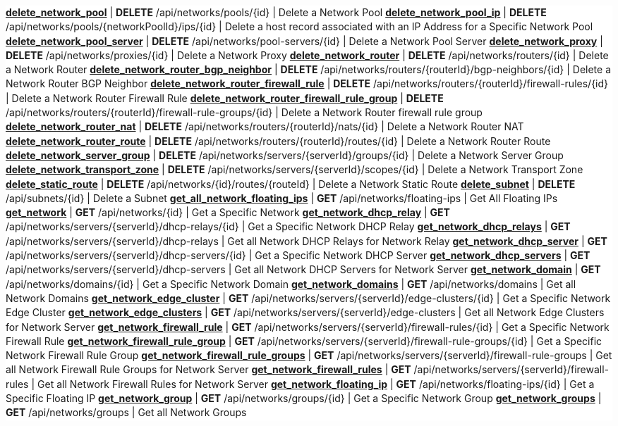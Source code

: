 [**delete_network_pool**](NetworksApi.md#delete_network_pool) | **DELETE** /api/networks/pools/{id} | Delete a Network Pool
[**delete_network_pool_ip**](NetworksApi.md#delete_network_pool_ip) | **DELETE** /api/networks/pools/{networkPoolId}/ips/{id} | Delete a host record associated with an IP Address for a Specific Network Pool
[**delete_network_pool_server**](NetworksApi.md#delete_network_pool_server) | **DELETE** /api/networks/pool-servers/{id} | Delete a Network Pool Server
[**delete_network_proxy**](NetworksApi.md#delete_network_proxy) | **DELETE** /api/networks/proxies/{id} | Delete a Network Proxy
[**delete_network_router**](NetworksApi.md#delete_network_router) | **DELETE** /api/networks/routers/{id} | Delete a Network Router
[**delete_network_router_bgp_neighbor**](NetworksApi.md#delete_network_router_bgp_neighbor) | **DELETE** /api/networks/routers/{routerId}/bgp-neighbors/{id} | Delete a Network Router BGP Neighbor
[**delete_network_router_firewall_rule**](NetworksApi.md#delete_network_router_firewall_rule) | **DELETE** /api/networks/routers/{routerId}/firewall-rules/{id} | Delete a Network Router Firewall Rule
[**delete_network_router_firewall_rule_group**](NetworksApi.md#delete_network_router_firewall_rule_group) | **DELETE** /api/networks/routers/{routerId}/firewall-rule-groups/{id} | Delete a Network Router firewall rule group
[**delete_network_router_nat**](NetworksApi.md#delete_network_router_nat) | **DELETE** /api/networks/routers/{routerId}/nats/{id} | Delete a Network Router NAT
[**delete_network_router_route**](NetworksApi.md#delete_network_router_route) | **DELETE** /api/networks/routers/{routerId}/routes/{id} | Delete a Network Router Route
[**delete_network_server_group**](NetworksApi.md#delete_network_server_group) | **DELETE** /api/networks/servers/{serverId}/groups/{id} | Delete a Network Server Group
[**delete_network_transport_zone**](NetworksApi.md#delete_network_transport_zone) | **DELETE** /api/networks/servers/{serverId}/scopes/{id} | Delete a Network Transport Zone
[**delete_static_route**](NetworksApi.md#delete_static_route) | **DELETE** /api/networks/{id}/routes/{routeId} | Delete a Network Static Route
[**delete_subnet**](NetworksApi.md#delete_subnet) | **DELETE** /api/subnets/{id} | Delete a Subnet
[**get_all_network_floating_ips**](NetworksApi.md#get_all_network_floating_ips) | **GET** /api/networks/floating-ips | Get All Floating IPs
[**get_network**](NetworksApi.md#get_network) | **GET** /api/networks/{id} | Get a Specific Network
[**get_network_dhcp_relay**](NetworksApi.md#get_network_dhcp_relay) | **GET** /api/networks/servers/{serverId}/dhcp-relays/{id} | Get a Specific Network DHCP Relay
[**get_network_dhcp_relays**](NetworksApi.md#get_network_dhcp_relays) | **GET** /api/networks/servers/{serverId}/dhcp-relays | Get all Network DHCP Relays for Network Relay
[**get_network_dhcp_server**](NetworksApi.md#get_network_dhcp_server) | **GET** /api/networks/servers/{serverId}/dhcp-servers/{id} | Get a Specific Network DHCP Server
[**get_network_dhcp_servers**](NetworksApi.md#get_network_dhcp_servers) | **GET** /api/networks/servers/{serverId}/dhcp-servers | Get all Network DHCP Servers for Network Server
[**get_network_domain**](NetworksApi.md#get_network_domain) | **GET** /api/networks/domains/{id} | Get a Specific Network Domain
[**get_network_domains**](NetworksApi.md#get_network_domains) | **GET** /api/networks/domains | Get all Network Domains
[**get_network_edge_cluster**](NetworksApi.md#get_network_edge_cluster) | **GET** /api/networks/servers/{serverId}/edge-clusters/{id} | Get a Specific Network Edge Cluster
[**get_network_edge_clusters**](NetworksApi.md#get_network_edge_clusters) | **GET** /api/networks/servers/{serverId}/edge-clusters | Get all Network Edge Clusters for Network Server
[**get_network_firewall_rule**](NetworksApi.md#get_network_firewall_rule) | **GET** /api/networks/servers/{serverId}/firewall-rules/{id} | Get a Specific Network Firewall Rule
[**get_network_firewall_rule_group**](NetworksApi.md#get_network_firewall_rule_group) | **GET** /api/networks/servers/{serverId}/firewall-rule-groups/{id} | Get a Specific Network Firewall Rule Group
[**get_network_firewall_rule_groups**](NetworksApi.md#get_network_firewall_rule_groups) | **GET** /api/networks/servers/{serverId}/firewall-rule-groups | Get all Network Firewall Rule Groups for Network Server
[**get_network_firewall_rules**](NetworksApi.md#get_network_firewall_rules) | **GET** /api/networks/servers/{serverId}/firewall-rules | Get all Network Firewall Rules for Network Server
[**get_network_floating_ip**](NetworksApi.md#get_network_floating_ip) | **GET** /api/networks/floating-ips/{id} | Get a Specific Floating IP
[**get_network_group**](NetworksApi.md#get_network_group) | **GET** /api/networks/groups/{id} | Get a Specific Network Group
[**get_network_groups**](NetworksApi.md#get_network_groups) | **GET** /api/networks/groups | Get all Network Groups